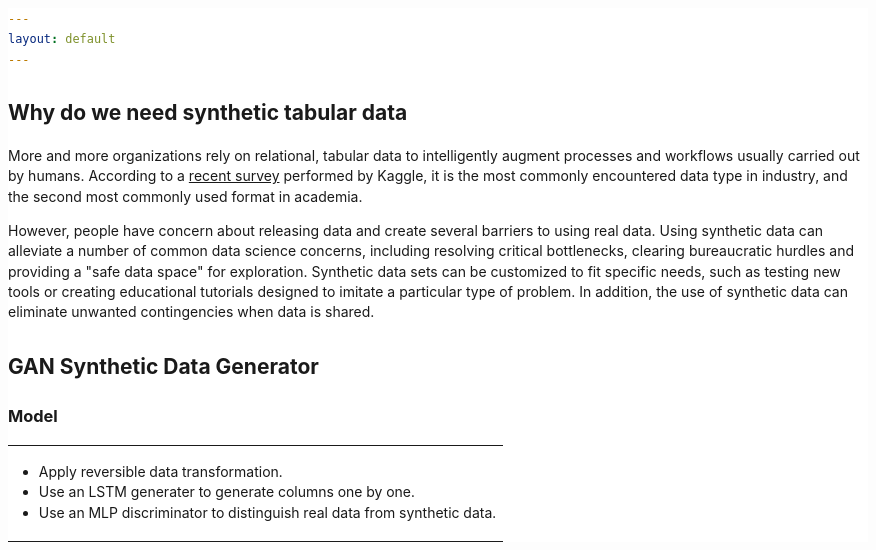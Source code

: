 ```yaml
---
layout: default
---
```


## Why do we need synthetic tabular data
More and more organizations rely on relational, tabular data to intelligently augment processes and workflows usually carried out by humans. According to a [recent survey](https://www.kaggle.com/surveys/2017) performed by Kaggle, it is the most commonly encountered data type in industry, and the second most commonly used format in academia.

However, people have concern about releasing data and create several barriers to using real data. Using synthetic data can alleviate a number of common data science concerns, including resolving critical bottlenecks, clearing bureaucratic hurdles and providing a "safe data space" for exploration. Synthetic data sets can be customized to fit specific needs, such as testing new tools or creating educational tutorials designed to imitate a particular type of problem. In addition, the use of synthetic data can eliminate unwanted contingencies when data is shared.

## GAN Synthetic Data Generator

### Model

<table>
<tr>
<td>
<ul>
<li>Apply reversible data transformation.</li>
<li>Use an LSTM generater to generate columns one by one.</li>
<li>Use an MLP discriminator to distinguish real data from synthetic data.</li>
</ul>
</td>